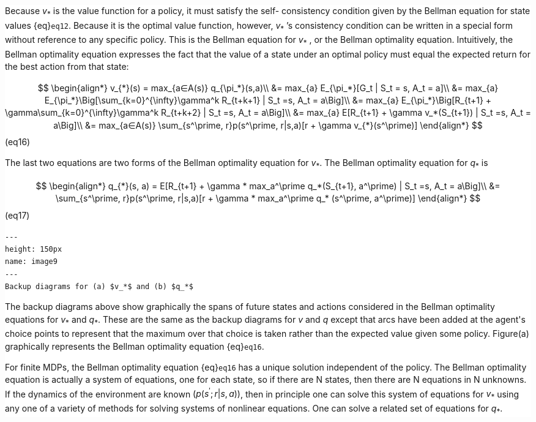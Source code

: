 
Because $v_*$ is the value function for a policy, it must satisfy the self-
consistency condition given by the Bellman equation for state values {eq}`eq12`.
Because it is the optimal value function, however, $v_*$ ’s consistency condition
can be written in a special form without reference to any specific policy. This
is the Bellman equation for $v_*$ , or the Bellman optimality equation. Intuitively,
the Bellman optimality equation expresses the fact that the value of a state
under an optimal policy must equal the expected return for the best action
from that state:

$$
\begin{align*}
v_{*}(s) = max_{a∈A(s)} q_{\pi_*}(s,a)\\
&= max_{a} E_{\pi_*}[G_t | S_t = s, A_t = a]\\
&= max_{a} E_{\pi_*}\Big[\sum_{k=0}^{\infty}\gamma^k R_{t+k+1} | S_t =s, A_t = a\Big]\\
&= max_{a} E_{\pi_*}\Big[R_{t+1} + \gamma\sum_{k=0}^{\infty}\gamma^k R_{t+k+2} | S_t =s, A_t = a\Big]\\
&= max_{a} E[R_{t+1} + \gamma v_*(S_{t+1}) | S_t =s, A_t = a\Big]\\
&= max_{a∈A(s)} \sum_{s^\prime, r}p(s^\prime, r|s,a)[r + \gamma v_{*}(s^\prime)]
\end{align*}
$$ (eq16)


The last two equations are two forms of the Bellman optimality equation for $v_*$. The Bellman optimality equation for $q_*$ is


$$
\begin{align*}
q_{*}(s, a) = E[R_{t+1} + \gamma * max_a^\prime q_*(S_{t+1}, a^\prime) | S_t =s, A_t = a\Big]\\
&= \sum_{s^\prime, r}p(s^\prime, r|s,a)[r + \gamma * max_a^\prime q_* (s^\prime, a^\prime)]
\end{align*}
$$ (eq17)


```{figure} ./image9.png
---
height: 150px
name: image9
---
Backup diagrams for (a) $v_*$ and (b) $q_*$
```

The backup diagrams above show graphically the spans of future
states and actions considered in the Bellman optimality equations for $v_*$ and
$q_*$. These are the same as the backup diagrams for $v$ and
$q$ except that arcs have been added at the agent's choice points to represent that the maximum
over that choice is taken rather than the expected value given some policy. Figure(a) graphically represents the Bellman optimality equation {eq}`eq16`.

For finite MDPs, the Bellman optimality equation {eq}`eq16` has a unique solution
independent of the policy. The Bellman optimality equation is actually
a system of equations, one for each state, so if there are N states, then there
are N equations in N unknowns. If the dynamics of the environment are
known $(p(s^\prime; r|s, a))$, then in principle one can solve this system of equations for $v_*$ using any one of a variety of methods for solving systems of nonlinear
equations. One can solve a related set of equations for $q_*$.
